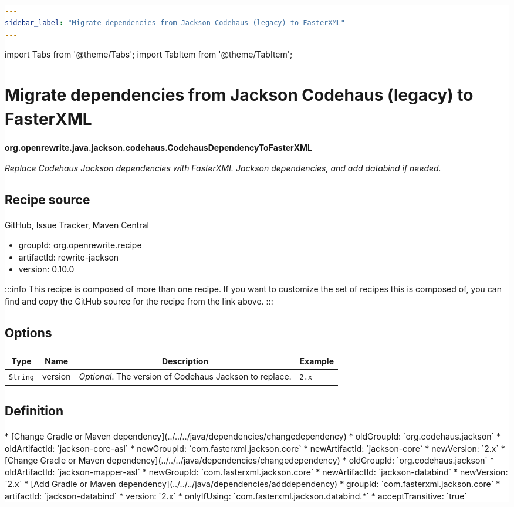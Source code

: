 ```yaml
---
sidebar_label: "Migrate dependencies from Jackson Codehaus (legacy) to FasterXML"
---
```


import Tabs from '@theme/Tabs';
import TabItem from '@theme/TabItem';

# Migrate dependencies from Jackson Codehaus (legacy) to FasterXML

**org.openrewrite.java.jackson.codehaus.CodehausDependencyToFasterXML**

_Replace Codehaus Jackson dependencies with FasterXML Jackson dependencies, and add databind if needed._

## Recipe source

[GitHub](https://github.com/openrewrite/rewrite-jackson/blob/main/src/main/java/org/openrewrite/java/jackson/codehaus/CodehausDependencyToFasterXML.java), [Issue Tracker](https://github.com/openrewrite/rewrite-jackson/issues), [Maven Central](https://central.sonatype.com/artifact/org.openrewrite.recipe/rewrite-jackson/0.10.0/jar)

* groupId: org.openrewrite.recipe
* artifactId: rewrite-jackson
* version: 0.10.0

:::info
This recipe is composed of more than one recipe. If you want to customize the set of recipes this is composed of, you can find and copy the GitHub source for the recipe from the link above.
:::
## Options

| Type | Name | Description | Example |
| -- | -- | -- | -- |
| `String` | version | *Optional*. The version of Codehaus Jackson to replace. | `2.x` |


## Definition

<Tabs groupId="recipeType">
<TabItem value="recipe-list" label="Recipe List" >
* [Change Gradle or Maven dependency](../../../java/dependencies/changedependency)
  * oldGroupId: `org.codehaus.jackson`
  * oldArtifactId: `jackson-core-asl`
  * newGroupId: `com.fasterxml.jackson.core`
  * newArtifactId: `jackson-core`
  * newVersion: `2.x`
* [Change Gradle or Maven dependency](../../../java/dependencies/changedependency)
  * oldGroupId: `org.codehaus.jackson`
  * oldArtifactId: `jackson-mapper-asl`
  * newGroupId: `com.fasterxml.jackson.core`
  * newArtifactId: `jackson-databind`
  * newVersion: `2.x`
* [Add Gradle or Maven dependency](../../../java/dependencies/adddependency)
  * groupId: `com.fasterxml.jackson.core`
  * artifactId: `jackson-databind`
  * version: `2.x`
  * onlyIfUsing: `com.fasterxml.jackson.databind.*`
  * acceptTransitive: `true`
